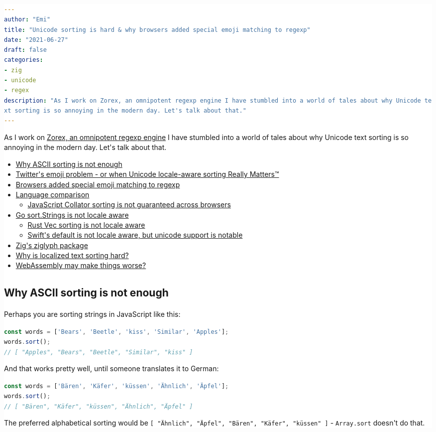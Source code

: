 ```yaml
---
author: "Emi"
title: "Unicode sorting is hard & why browsers added special emoji matching to regexp"
date: "2021-06-27"
draft: false
categories:
- zig
- unicode
- regex
description: "As I work on Zorex, an omnipotent regexp engine I have stumbled into a world of tales about why Unicode text sorting is so annoying in the modern day. Let's talk about that."
---
```


As I work on [Zorex, an omnipotent regexp engine](https://github.com/hexops/zorex) I have stumbled into a world of tales about why Unicode text sorting is so annoying in the modern day. Let's talk about that.

- [Why ASCII sorting is not enough](#why-ascii-sorting-is-not-enough)
- [Twitter's emoji problem - or when Unicode locale-aware sorting Really Matters™](#twitters-emoji-problem---or-when-unicode-locale-aware-sorting-really-matters)
- [Browsers added special emoji matching to regexp](#browsers-added-special-emoji-matching-to-regexp)
- [Language comparison](#language-comparison)
  - [JavaScript Collator sorting is not guaranteed across browsers](#javascript-collator-sorting-is-not-guaranteed-across-browsers)
- [Go sort.Strings is not locale aware](#go-sortstrings-is-not-locale-aware)
  - [Rust Vec sorting is not locale aware](#rust-vec-sorting-is-not-locale-aware)
  - [Swift's default is not locale aware, but unicode support is notable](#swifts-default-is-not-locale-aware-but-unicode-support-is-notable)
- [Zig's ziglyph package](#zigs-ziglyph-package)
- [Why is localized text sorting hard?](#why-is-localized-text-sorting-hard)
- [WebAssembly may make things worse?](#webassembly-may-make-things-worse)

## Why ASCII sorting is not enough

Perhaps you are sorting strings in JavaScript like this:

```javascript
const words = ['Bears', 'Beetle', 'kiss', 'Similar', 'Apples'];
words.sort();
// [ "Apples", "Bears", "Beetle", "Similar", "kiss" ]
```

And that works pretty well, until someone translates it to German:

```javascript
const words = ['Bären', 'Käfer', 'küssen', 'Ähnlich', 'Äpfel'];
words.sort();
// [ "Bären", "Käfer", "küssen", "Ähnlich", "Äpfel" ]
```

The preferred alphabetical sorting would be `[ "Ähnlich", "Äpfel", "Bären", "Käfer", "küssen" ]` - `Array.sort` doesn't do that.
